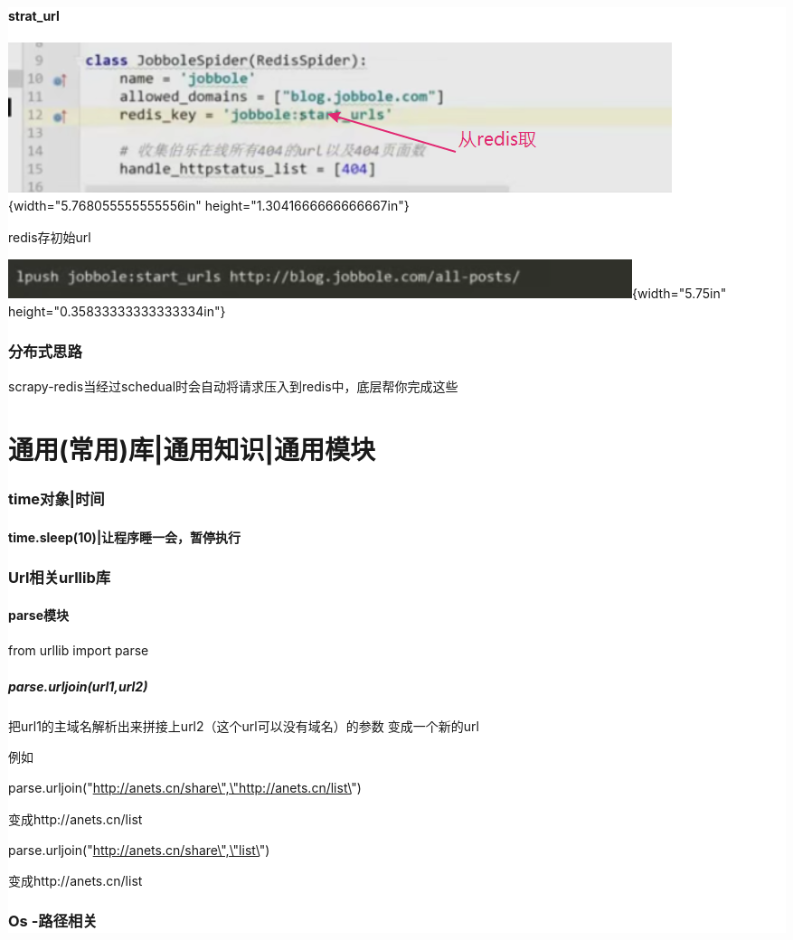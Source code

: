 #### **strat_url**

![](./images/media/image169.png){width="5.768055555555556in"
height="1.3041666666666667in"}

redis存初始url

![](./images/media/image170.png){width="5.75in"
height="0.35833333333333334in"}

### **分布式思路**

scrapy-redis当经过schedual时会自动将请求压入到redis中，底层帮你完成这些

# **通用(常用)库\|通用知识\|通用模块**

### **time对象\|时间**

#### time.sleep(10)\|让程序睡一会，暂停执行

### Url相关urllib库

#### **parse模块**

from urllib import parse

##### parse.urljoin(url1,url2) 

把url1的主域名解析出来拼接上url2（这个url可以没有域名）的参数
变成一个新的url

例如

parse.urljoin(\"http://anets.cn/share\",\"http://anets.cn/list\")

变成http://anets.cn/list

parse.urljoin(\"http://anets.cn/share\",\"list\")

变成http://anets.cn/list

### **Os -路径相关**
